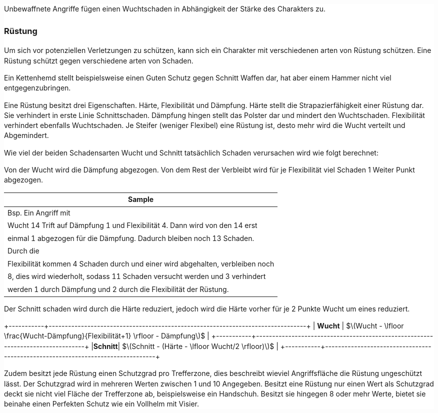 Unbewaffnete Angriffe fügen einen Wuchtschaden in Abhängigkeit der Stärke des
Charakters zu.

### Rüstung

Um sich vor potenziellen Verletzungen zu schützen, kann sich ein Charakter mit
verschiedenen arten von Rüstung schützen. Eine Rüstung schützt gegen
verschiedene arten von Schaden.

Ein Kettenhemd stellt beispielsweise einen Guten Schutz gegen Schnitt Waffen
dar, hat aber einem Hammer nicht viel entgegenzubringen.

Eine Rüstung besitzt drei Eigenschaften. Härte, Flexibilität und Dämpfung. Härte
stellt die Strapazierfähigkeit einer Rüstung dar. Sie verhindert in erste Linie
Schnittschaden. Dämpfung hingen stellt das Polster dar und mindert den
Wuchtschaden. Flexibilität verhindert ebenfalls Wuchtschaden. Je Steifer
(weniger Flexibel) eine Rüstung ist, desto mehr wird die Wucht verteilt und
Abgemindert.

Wie viel der beiden Schadensarten Wucht und Schnitt tatsächlich Schaden
verursachen wird wie folgt berechnet:

Von der Wucht wird die Dämpfung abgezogen. Von dem Rest der Verbleibt wird für
je Flexibilität viel Schaden 1 Weiter Punkt abgezogen. 

| Sample
|-------------------------------------------------------------------------------
| Bsp. Ein Angriff mit
| Wucht 14 Trift auf Dämpfung 1 und Flexibilität 4. Dann wird von den 14 erst
| einmal 1 abgezogen für die Dämpfung. Dadurch bleiben noch 13 Schaden.
|  Durch die
| Flexibilität kommen 4 Schaden durch und einer wird abgehalten, verbleiben noch
| 8, dies wird wiederholt, sodass 11 Schaden versucht werden und 3 verhindert
| werden 1 durch Dämpfung und 2 durch die Flexibilität der Rüstung.

Der Schnitt schaden wird durch die Härte reduziert, jedoch wird die Härte vorher für je 2 Punkte Wucht um eines reduziert.

+-----------+--------------------------------------------------------------------------------+
| **Wucht** | $\(Wucht - \lfloor \frac{Wucht-Dämpfung}{Flexibilität+1} \rfloor - Dämpfung\)$ |
+-----------+--------------------------------------------------------------------------------+
|**Schnitt**| $\(Schnitt - (Härte -  \lfloor Wucht/2 \rfloor)\)$                             |
+-----------+--------------------------------------------------------------------------------+

Zudem besitzt jede Rüstung einen Schutzgrad pro Trefferzone, dies beschreibt
wieviel Angriffsfläche die Rüstung ungeschützt lässt. Der Schutzgrad wird in
mehreren Werten zwischen 1 und 10 Angegeben. Besitzt eine Rüstung nur einen Wert
als Schutzgrad deckt sie nicht viel Fläche der Trefferzone ab, beispielsweise
ein Handschuh. Besitzt sie hingegen 8 oder mehr Werte, bietet sie beinahe einen
Perfekten Schutz wie ein Vollhelm mit Visier.
